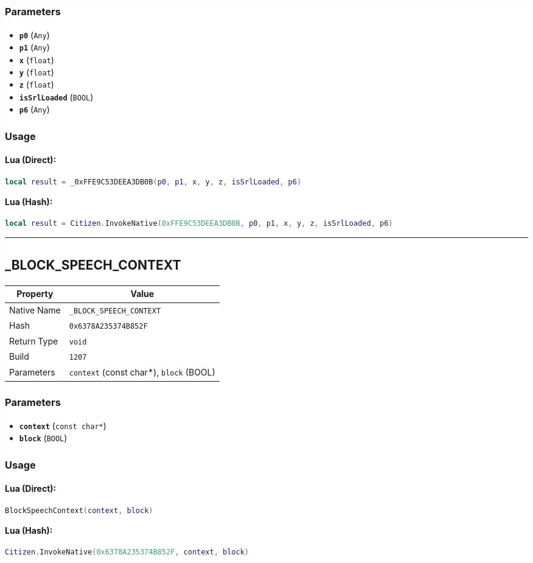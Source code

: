 ### Parameters

- **`p0`** (`Any`)
- **`p1`** (`Any`)
- **`x`** (`float`)
- **`y`** (`float`)
- **`z`** (`float`)
- **`isSrlLoaded`** (`BOOL`)
- **`p6`** (`Any`)

### Usage

**Lua (Direct):**
```lua
local result = _0xFFE9C53DEEA3DB0B(p0, p1, x, y, z, isSrlLoaded, p6)
```

**Lua (Hash):**
```lua
local result = Citizen.InvokeNative(0xFFE9C53DEEA3DB0B, p0, p1, x, y, z, isSrlLoaded, p6)
```


---

## _BLOCK_SPEECH_CONTEXT

| Property | Value |
|----------|-------|
| Native Name | `_BLOCK_SPEECH_CONTEXT` |
| Hash | `0x6378A235374B852F` |
| Return Type | `void` |
| Build | `1207` |
| Parameters | `context` (const char*), `block` (BOOL) |

### Parameters

- **`context`** (`const char*`)
- **`block`** (`BOOL`)

### Usage

**Lua (Direct):**
```lua
BlockSpeechContext(context, block)
```

**Lua (Hash):**
```lua
Citizen.InvokeNative(0x6378A235374B852F, context, block)
```
